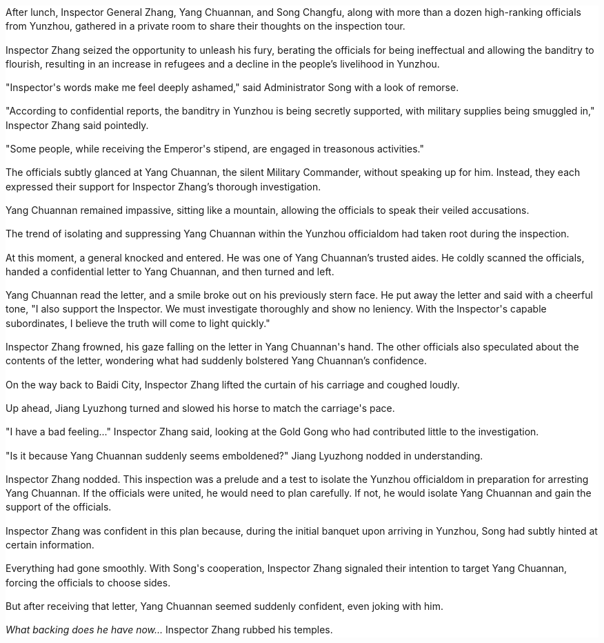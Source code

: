 After lunch, Inspector General Zhang, Yang Chuannan, and Song Changfu, along with more than a dozen high-ranking officials from Yunzhou, gathered in a private room to share their thoughts on the inspection tour.

Inspector Zhang seized the opportunity to unleash his fury, berating the officials for being ineffectual and allowing the banditry to flourish, resulting in an increase in refugees and a decline in the people’s livelihood in Yunzhou.

"Inspector's words make me feel deeply ashamed," said Administrator Song with a look of remorse.

"According to confidential reports, the banditry in Yunzhou is being secretly supported, with military supplies being smuggled in," Inspector Zhang said pointedly. 

"Some people, while receiving the Emperor's stipend, are engaged in treasonous activities."

The officials subtly glanced at Yang Chuannan, the silent Military Commander, without speaking up for him. Instead, they each expressed their support for Inspector Zhang’s thorough investigation.

Yang Chuannan remained impassive, sitting like a mountain, allowing the officials to speak their veiled accusations.

The trend of isolating and suppressing Yang Chuannan within the Yunzhou officialdom had taken root during the inspection.

At this moment, a general knocked and entered. He was one of Yang Chuannan’s trusted aides. He coldly scanned the officials, handed a confidential letter to Yang Chuannan, and then turned and left.

Yang Chuannan read the letter, and a smile broke out on his previously stern face. He put away the letter and said with a cheerful tone, "I also support the Inspector. We must investigate thoroughly and show no leniency. With the Inspector's capable subordinates, I believe the truth will come to light quickly."

Inspector Zhang frowned, his gaze falling on the letter in Yang Chuannan's hand. The other officials also speculated about the contents of the letter, wondering what had suddenly bolstered Yang Chuannan’s confidence.

On the way back to Baidi City, Inspector Zhang lifted the curtain of his carriage and coughed loudly.

Up ahead, Jiang Lyuzhong turned and slowed his horse to match the carriage's pace.

"I have a bad feeling..." Inspector Zhang said, looking at the Gold Gong who had contributed little to the investigation.

"Is it because Yang Chuannan suddenly seems emboldened?" Jiang Lyuzhong nodded in understanding.

Inspector Zhang nodded. This inspection was a prelude and a test to isolate the Yunzhou officialdom in preparation for arresting Yang Chuannan. If the officials were united, he would need to plan carefully. If not, he would isolate Yang Chuannan and gain the support of the officials.

Inspector Zhang was confident in this plan because, during the initial banquet upon arriving in Yunzhou, Song had subtly hinted at certain information.

Everything had gone smoothly. With Song's cooperation, Inspector Zhang signaled their intention to target Yang Chuannan, forcing the officials to choose sides.

But after receiving that letter, Yang Chuannan seemed suddenly confident, even joking with him.

*What backing does he have now…* Inspector Zhang rubbed his temples.
